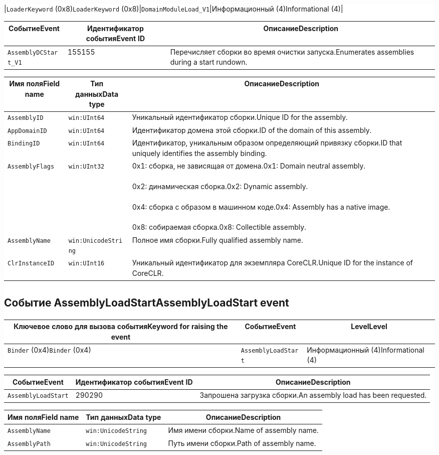 |<span data-ttu-id="ba81e-294">`LoaderKeyword` (0x8)</span><span class="sxs-lookup"><span data-stu-id="ba81e-294">`LoaderKeyword` (0x8)</span></span>|`DomainModuleLoad_V1`|<span data-ttu-id="ba81e-295">Информационный (4)</span><span class="sxs-lookup"><span data-stu-id="ba81e-295">Informational (4)</span></span>|

|<span data-ttu-id="ba81e-296">Событие</span><span class="sxs-lookup"><span data-stu-id="ba81e-296">Event</span></span>|<span data-ttu-id="ba81e-297">Идентификатор события</span><span class="sxs-lookup"><span data-stu-id="ba81e-297">Event ID</span></span>|<span data-ttu-id="ba81e-298">Описание</span><span class="sxs-lookup"><span data-stu-id="ba81e-298">Description</span></span>|
|-----------|--------------|-----------------|
|`AssemblyDCStart_V1`|<span data-ttu-id="ba81e-299">155</span><span class="sxs-lookup"><span data-stu-id="ba81e-299">155</span></span>|<span data-ttu-id="ba81e-300">Перечисляет сборки во время очистки запуска.</span><span class="sxs-lookup"><span data-stu-id="ba81e-300">Enumerates assemblies during a start rundown.</span></span>|

|<span data-ttu-id="ba81e-301">Имя поля</span><span class="sxs-lookup"><span data-stu-id="ba81e-301">Field name</span></span>|<span data-ttu-id="ba81e-302">Тип данных</span><span class="sxs-lookup"><span data-stu-id="ba81e-302">Data type</span></span>|<span data-ttu-id="ba81e-303">Описание</span><span class="sxs-lookup"><span data-stu-id="ba81e-303">Description</span></span>|
|----------------|---------------|-----------------|
|`AssemblyID`|`win:UInt64`|<span data-ttu-id="ba81e-304">Уникальный идентификатор сборки.</span><span class="sxs-lookup"><span data-stu-id="ba81e-304">Unique ID for the assembly.</span></span>|
|`AppDomainID`|`win:UInt64`|<span data-ttu-id="ba81e-305">Идентификатор домена этой сборки.</span><span class="sxs-lookup"><span data-stu-id="ba81e-305">ID of the domain of this assembly.</span></span>|
|`BindingID`|`win:UInt64`|<span data-ttu-id="ba81e-306">Идентификатор, уникальным образом определяющий привязку сборки.</span><span class="sxs-lookup"><span data-stu-id="ba81e-306">ID that uniquely identifies the assembly binding.</span></span>|
|`AssemblyFlags`|`win:UInt32`|<span data-ttu-id="ba81e-307">0x1: сборка, не зависящая от домена.</span><span class="sxs-lookup"><span data-stu-id="ba81e-307">0x1: Domain neutral assembly.</span></span><br /><br /> <span data-ttu-id="ba81e-308">0x2: динамическая сборка.</span><span class="sxs-lookup"><span data-stu-id="ba81e-308">0x2: Dynamic assembly.</span></span><br /><br /> <span data-ttu-id="ba81e-309">0x4: сборка с образом в машинном коде.</span><span class="sxs-lookup"><span data-stu-id="ba81e-309">0x4: Assembly has a native image.</span></span><br /><br /> <span data-ttu-id="ba81e-310">0x8: собираемая сборка.</span><span class="sxs-lookup"><span data-stu-id="ba81e-310">0x8: Collectible assembly.</span></span>|
|`AssemblyName`|`win:UnicodeString`|<span data-ttu-id="ba81e-311">Полное имя сборки.</span><span class="sxs-lookup"><span data-stu-id="ba81e-311">Fully qualified assembly name.</span></span>|
|`ClrInstanceID`|`win:UInt16`|<span data-ttu-id="ba81e-312">Уникальный идентификатор для экземпляра CoreCLR.</span><span class="sxs-lookup"><span data-stu-id="ba81e-312">Unique ID for the instance of CoreCLR.</span></span>|

## <a name="assemblyloadstart-event"></a><span data-ttu-id="ba81e-313">Событие AssemblyLoadStart</span><span class="sxs-lookup"><span data-stu-id="ba81e-313">AssemblyLoadStart event</span></span>

|<span data-ttu-id="ba81e-314">Ключевое слово для вызова события</span><span class="sxs-lookup"><span data-stu-id="ba81e-314">Keyword for raising the event</span></span>|<span data-ttu-id="ba81e-315">Событие</span><span class="sxs-lookup"><span data-stu-id="ba81e-315">Event</span></span>|<span data-ttu-id="ba81e-316">Level</span><span class="sxs-lookup"><span data-stu-id="ba81e-316">Level</span></span>|
|-----------------------------------|-----------|-----------|
|<span data-ttu-id="ba81e-317">`Binder` (0x4)</span><span class="sxs-lookup"><span data-stu-id="ba81e-317">`Binder` (0x4)</span></span>|`AssemblyLoadStart`|<span data-ttu-id="ba81e-318">Информационный (4)</span><span class="sxs-lookup"><span data-stu-id="ba81e-318">Informational (4)</span></span>|

|<span data-ttu-id="ba81e-319">Событие</span><span class="sxs-lookup"><span data-stu-id="ba81e-319">Event</span></span>|<span data-ttu-id="ba81e-320">Идентификатор события</span><span class="sxs-lookup"><span data-stu-id="ba81e-320">Event ID</span></span>|<span data-ttu-id="ba81e-321">Описание</span><span class="sxs-lookup"><span data-stu-id="ba81e-321">Description</span></span>|
|-----------|--------------|-----------------|
|`AssemblyLoadStart`|<span data-ttu-id="ba81e-322">290</span><span class="sxs-lookup"><span data-stu-id="ba81e-322">290</span></span>|<span data-ttu-id="ba81e-323">Запрошена загрузка сборки.</span><span class="sxs-lookup"><span data-stu-id="ba81e-323">An assembly load has been requested.</span></span>

|<span data-ttu-id="ba81e-324">Имя поля</span><span class="sxs-lookup"><span data-stu-id="ba81e-324">Field name</span></span>|<span data-ttu-id="ba81e-325">Тип данных</span><span class="sxs-lookup"><span data-stu-id="ba81e-325">Data type</span></span>|<span data-ttu-id="ba81e-326">Описание</span><span class="sxs-lookup"><span data-stu-id="ba81e-326">Description</span></span>|
|----------------|---------------|-----------------|
|`AssemblyName`|`win:UnicodeString`|<span data-ttu-id="ba81e-327">Имя имени сборки.</span><span class="sxs-lookup"><span data-stu-id="ba81e-327">Name of assembly name.</span></span>|
|`AssemblyPath`|`win:UnicodeString`|<span data-ttu-id="ba81e-328">Путь имени сборки.</span><span class="sxs-lookup"><span data-stu-id="ba81e-328">Path of assembly name.</span></span>|
